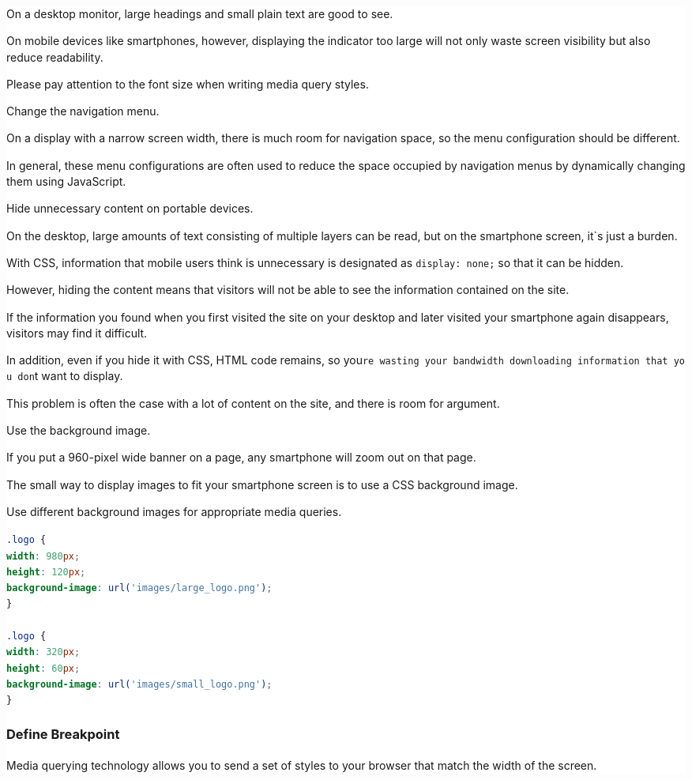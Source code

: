 On a desktop monitor, large headings and small plain text are good to see.

On mobile devices like smartphones, however, displaying the indicator too large will not only waste screen visibility but also reduce readability.

Please pay attention to the font size when writing media query styles.

Change the navigation menu.

On a display with a narrow screen width, there is much room for navigation space, so the menu configuration should be different.

In general, these menu configurations are often used to reduce the space occupied by navigation menus by dynamically changing them using JavaScript.

Hide unnecessary content on portable devices.

On the desktop, large amounts of text consisting of multiple layers can be read, but on the smartphone screen, it`s just a burden.

With CSS, information that mobile users think is unnecessary is designated as `display: none;` so that it can be hidden.

However, hiding the content means that visitors will not be able to see the information contained on the site.

If the information you found when you first visited the site on your desktop and later visited your smartphone again disappears, visitors may find it difficult.

In addition, even if you hide it with CSS, HTML code remains, so you`re wasting your bandwidth downloading information that you don`t want to display.

This problem is often the case with a lot of content on the site, and there is room for argument.

Use the background image.

If you put a 960-pixel wide banner on a page, any smartphone will zoom out on that page.

The small way to display images to fit your smartphone screen is to use a CSS background image.

Use different background images for appropriate media queries.

```css
.logo {
width: 980px;
height: 120px;
background-image: url('images/large_logo.png');
}

.logo {
width: 320px;
height: 60px;
background-image: url('images/small_logo.png');
}
```

### Define Breakpoint

Media querying technology allows you to send a set of styles to your browser that match the width of the screen.
